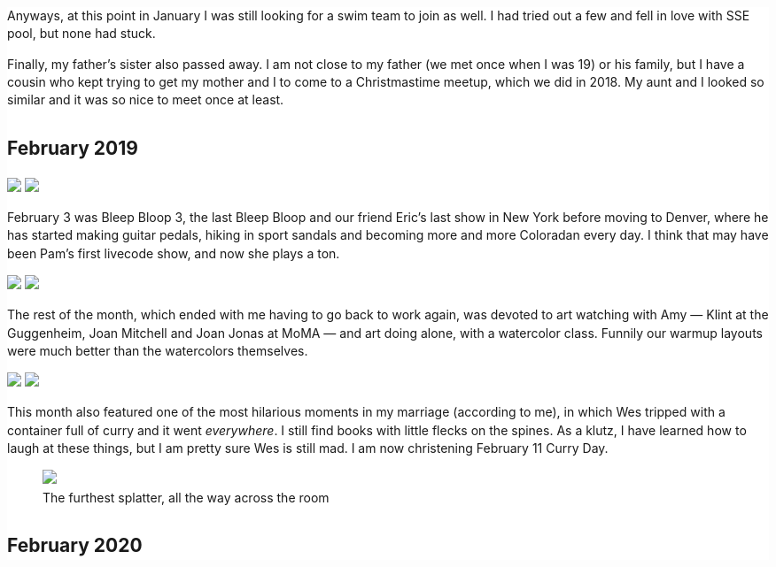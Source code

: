 Anyways, at this point in January I was still looking for a swim team to join as well. I had tried out a few and fell in love with SSE pool, but none had stuck. 

Finally, my father’s sister also passed away. I am not close to my father (we met once when I was 19) or his family, but I have a cousin who kept trying to get my mother and I to come to a Christmastime meetup, which we did in 2018. My aunt and I looked so similar and it was so nice to meet once at least.

## February 2019

<div class="image-wrapper">
  <img src="https://sarahghp.com/yir/IMG_7683.jpg" />
  <img src="https://sarahghp.com/yir/IMG_6219.jpg" />
</div>

February 3 was Bleep Bloop 3, the last Bleep Bloop and our friend Eric’s last show in New York before moving to Denver, where he has started making guitar pedals, hiking in sport sandals and becoming more and more Coloradan every day. I think that may have been Pam’s first livecode show, and now she plays a ton. 


<div class="image-wrapper">
  <img src="https://sarahghp.com/yir/IMG_7966.jpg" />
  <img src="https://sarahghp.com/yir/IMG_7969.jpg" />
</div>

The rest of the month, which ended with me having to go back to work again, was devoted to art watching with Amy — Klint at the Guggenheim, Joan Mitchell and Joan Jonas at MoMA — and art doing alone, with a watercolor class. Funnily our warmup layouts were much better than the watercolors themselves.

<div class="image-wrapper">
  <img src="https://sarahghp.com/yir/IMG_7926.jpg" />
  <img src="https://sarahghp.com/yir/IMG_7956.jpg" />
</div>

This month also featured one of the most hilarious moments in my marriage (according to me), in which Wes tripped with a container full of curry and it went _everywhere_. I still find books with little flecks on the spines. As a klutz, I have learned how to laugh at these things, but I am pretty sure Wes is still mad. I am now christening February 11 Curry Day.

<div class="image-wrapper essay-image-single">
  <figure>
    <img src="https://sarahghp.com/yir/IMG_7923.jpg" />
    <figcaption>The furthest splatter, all the way across the room</figcaption>
  </figure>
</div>


## February 2020
